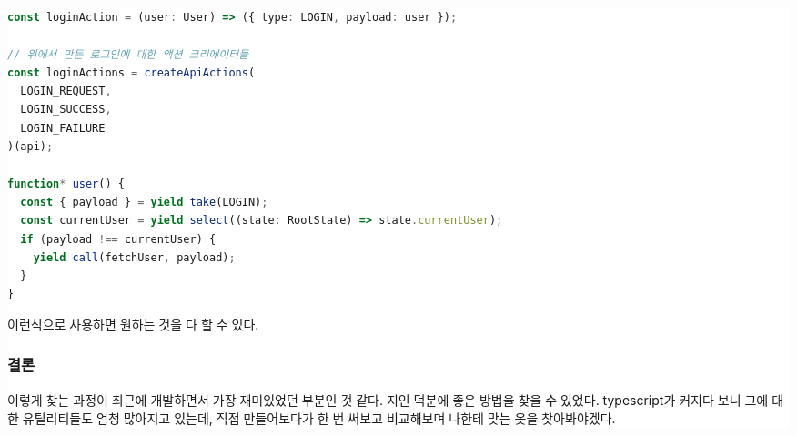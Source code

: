 ```ts
const loginAction = (user: User) => ({ type: LOGIN, payload: user });

// 위에서 만든 로그인에 대한 액션 크리에이터들
const loginActions = createApiActions(
  LOGIN_REQUEST,
  LOGIN_SUCCESS,
  LOGIN_FAILURE
)(api);

function* user() {
  const { payload } = yield take(LOGIN);
  const currentUser = yield select((state: RootState) => state.currentUser);
  if (payload !== currentUser) {
    yield call(fetchUser, payload);
  }
}
```

이런식으로 사용하면 원하는 것을 다 할 수 있다.

### 결론

이렇게 찾는 과정이 최근에 개발하면서 가장 재미있었던 부분인 것 같다. 지인 덕분에 좋은 방법을 찾을 수 있었다. typescript가 커지다 보니 그에 대한 유틸리티들도 엄청 많아지고 있는데, 직접 만들어보다가 한 번 써보고 비교해보며 나한테 맞는 옷을 찾아봐야겠다.
